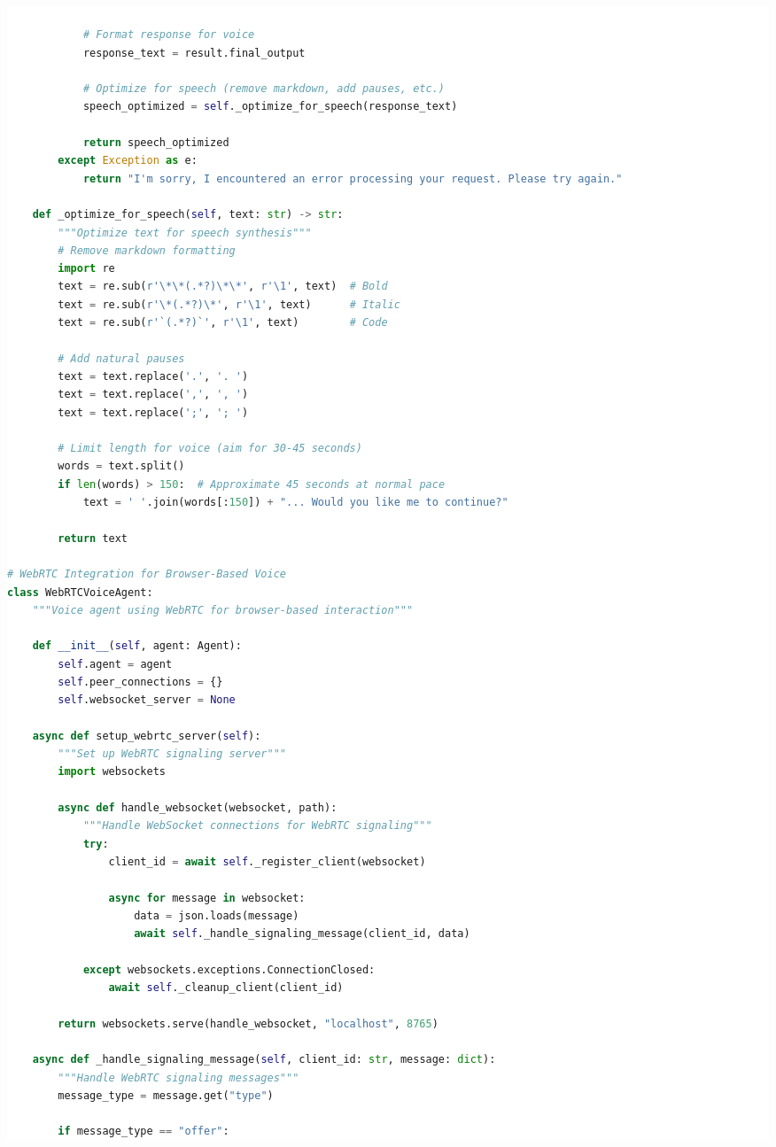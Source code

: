 ```python
            
            # Format response for voice
            response_text = result.final_output
            
            # Optimize for speech (remove markdown, add pauses, etc.)
            speech_optimized = self._optimize_for_speech(response_text)
            
            return speech_optimized
        except Exception as e:
            return "I'm sorry, I encountered an error processing your request. Please try again."
    
    def _optimize_for_speech(self, text: str) -> str:
        """Optimize text for speech synthesis"""
        # Remove markdown formatting
        import re
        text = re.sub(r'\*\*(.*?)\*\*', r'\1', text)  # Bold
        text = re.sub(r'\*(.*?)\*', r'\1', text)      # Italic
        text = re.sub(r'`(.*?)`', r'\1', text)        # Code
        
        # Add natural pauses
        text = text.replace('.', '. ')
        text = text.replace(',', ', ')
        text = text.replace(';', '; ')
        
        # Limit length for voice (aim for 30-45 seconds)
        words = text.split()
        if len(words) > 150:  # Approximate 45 seconds at normal pace
            text = ' '.join(words[:150]) + "... Would you like me to continue?"
        
        return text

# WebRTC Integration for Browser-Based Voice
class WebRTCVoiceAgent:
    """Voice agent using WebRTC for browser-based interaction"""
    
    def __init__(self, agent: Agent):
        self.agent = agent
        self.peer_connections = {}
        self.websocket_server = None
    
    async def setup_webrtc_server(self):
        """Set up WebRTC signaling server"""
        import websockets
        
        async def handle_websocket(websocket, path):
            """Handle WebSocket connections for WebRTC signaling"""
            try:
                client_id = await self._register_client(websocket)
                
                async for message in websocket:
                    data = json.loads(message)
                    await self._handle_signaling_message(client_id, data)
                    
            except websockets.exceptions.ConnectionClosed:
                await self._cleanup_client(client_id)
        
        return websockets.serve(handle_websocket, "localhost", 8765)
    
    async def _handle_signaling_message(self, client_id: str, message: dict):
        """Handle WebRTC signaling messages"""
        message_type = message.get("type")
        
        if message_type == "offer":
```